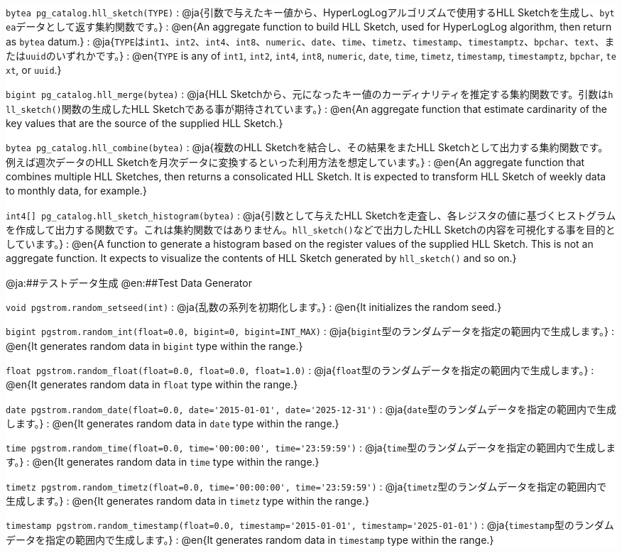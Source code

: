 `bytea pg_catalog.hll_sketch(TYPE)`
: @ja{引数で与えたキー値から、HyperLogLogアルゴリズムで使用するHLL Sketchを生成し、`bytea`データとして返す集約関数です。}
: @en{An aggregate function to build HLL Sketch, used for HyperLogLog algorithm, then return as `bytea` datum.}
: @ja{`TYPE`は`int1`、`int2`、`int4`、`int8`、`numeric`、`date`、`time`、`timetz`、`timestamp`、`timestamptz`、`bpchar`、`text`、または`uuid`のいずれかです。}
: @en{`TYPE` is any of `int1`, `int2`, `int4`, `int8`, `numeric`, `date`, `time`, `timetz`, `timestamp`, `timestamptz`, `bpchar`, `text`, or `uuid`.}

`bigint pg_catalog.hll_merge(bytea)`
: @ja{HLL Sketchから、元になったキー値のカーディナリティを推定する集約関数です。引数は`hll_sketch()`関数の生成したHLL Sketchである事が期待されています。}
: @en{An aggregate function that estimate cardinarity of the key values that are the source of the supplied HLL Sketch.}

`bytea pg_catalog.hll_combine(bytea)`
: @ja{複数のHLL Sketchを結合し、その結果をまたHLL Sketchとして出力する集約関数です。例えば週次データのHLL Sketchを月次データに変換するといった利用方法を想定しています。}
: @en{An aggregate function that combines multiple HLL Sketches, then returns a consolicated HLL Sketch. It is expected to transform HLL Sketch of weekly data to monthly data, for example.}

`int4[] pg_catalog.hll_sketch_histogram(bytea)`
: @ja{引数として与えたHLL Sketchを走査し、各レジスタの値に基づくヒストグラムを作成して出力する関数です。これは集約関数ではありません。`hll_sketch()`などで出力したHLL Sketchの内容を可視化する事を目的としています。}
: @en{A function to generate a histogram based on the register values of the supplied HLL Sketch. This is not an aggregate function. It expects to visualize the contents of HLL Sketch generated by `hll_sketch()` and so on.}


@ja:##テストデータ生成
@en:##Test Data Generator

`void pgstrom.random_setseed(int)`
: @ja{乱数の系列を初期化します。}
: @en{It initializes the random seed.}

`bigint pgstrom.random_int(float=0.0, bigint=0, bigint=INT_MAX)`
: @ja{`bigint`型のランダムデータを指定の範囲内で生成します。}
: @en{It generates random data in `bigint` type within the range.}

`float pgstrom.random_float(float=0.0, float=0.0, float=1.0)`
: @ja{`float`型のランダムデータを指定の範囲内で生成します。}
: @en{It generates random data in `float` type within the range.}

`date pgstrom.random_date(float=0.0, date='2015-01-01', date='2025-12-31')`
: @ja{`date`型のランダムデータを指定の範囲内で生成します。}
: @en{It generates random data in `date` type within the range.}

`time pgstrom.random_time(float=0.0, time='00:00:00', time='23:59:59')`
: @ja{`time`型のランダムデータを指定の範囲内で生成します。}
: @en{It generates random data in `time` type within the range.}

`timetz pgstrom.random_timetz(float=0.0, time='00:00:00', time='23:59:59')`
: @ja{`timetz`型のランダムデータを指定の範囲内で生成します。}
: @en{It generates random data in `timetz` type within the range.}

`timestamp pgstrom.random_timestamp(float=0.0, timestamp='2015-01-01', timestamp='2025-01-01')`
: @ja{`timestamp`型のランダムデータを指定の範囲内で生成します。}
: @en{It generates random data in `timestamp` type within the range.}

